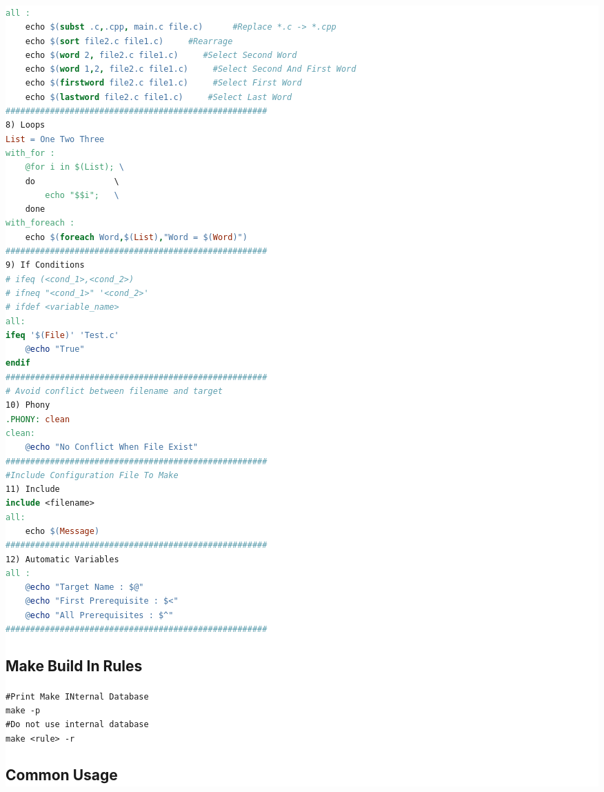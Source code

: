 ```makefile
all :
	echo $(subst .c,.cpp, main.c file.c)      #Replace *.c -> *.cpp
	echo $(sort file2.c file1.c)     #Rearrage
	echo $(word 2, file2.c file1.c)     #Select Second Word
	echo $(word 1,2, file2.c file1.c)     #Select Second And First Word
	echo $(firstword file2.c file1.c)     #Select First Word
	echo $(lastword file2.c file1.c)     #Select Last Word
#####################################################
8) Loops
List = One Two Three
with_for :
    @for i in $(List); \
    do                \
        echo "$$i";   \
    done
with_foreach :
	echo $(foreach Word,$(List),"Word = $(Word)")
#####################################################
9) If Conditions
# ifeq (<cond_1>,<cond_2>)
# ifneq "<cond_1>" '<cond_2>'
# ifdef <variable_name>
all:
ifeq '$(File)' 'Test.c'
	@echo "True"
endif
#####################################################
# Avoid conflict between filename and target
10) Phony
.PHONY: clean
clean:
	@echo "No Conflict When File Exist"
#####################################################
#Include Configuration File To Make
11) Include
include <filename>
all:
	echo $(Message)
#####################################################
12) Automatic Variables
all : 
	@echo "Target Name : $@"
	@echo "First Prerequisite : $<"
	@echo "All Prerequisites : $^"
#####################################################
```  

## Make Build In Rules

```shell
#Print Make INternal Database
make -p
#Do not use internal database 
make <rule> -r
```
## Common Usage
